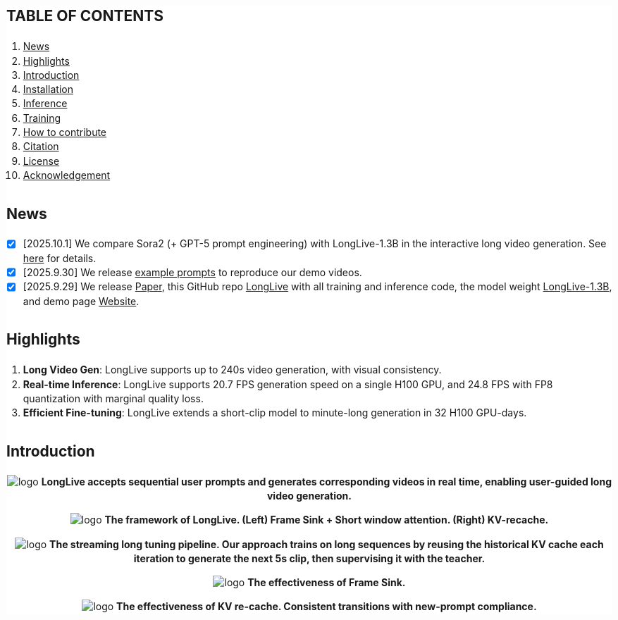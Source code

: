 ## TABLE OF CONTENTS
1. [News](#news)
2. [Highlights](#highlights)
3. [Introduction](#introduction)
4. [Installation](#installation)
5. [Inference](#inference)
6. [Training](#training)
7. [How to contribute](#how-to-contribute)
8. [Citation](#citation)
9. [License](#license)
10. [Acknowledgement](#acknowledgement)

## News
- [x] [2025.10.1] We compare Sora2 (+ GPT-5 prompt engineering) with LongLive-1.3B in the interactive long video generation. See [here](https://x.com/yukangchen_/status/1973405662177529993) for details.
- [x] [2025.9.30] We release [example prompts](https://github.com/NVlabs/LongLive/tree/main/example) to reproduce our demo videos.
- [x] [2025.9.29] We release [Paper](https://arxiv.org/abs/2509.22622), this GitHub repo [LongLive](https://github.com/NVlabs/LongLive) with all training and inference code, the model weight [LongLive-1.3B](https://huggingface.co/Efficient-Large-Model/LongLive-1.3B), and demo page [Website](https://nvlabs.github.io/LongLive).

## Highlights
1. **Long Video Gen**: LongLive supports up to 240s video generation, with visual consistency.
2. **Real-time Inference**: LongLive supports 20.7 FPS generation speed on a single H100 GPU, and 24.8 FPS with FP8 quantization with marginal quality loss.
3. **Efficient Fine-tuning**: LongLive extends a short-clip model to minute-long generation in 32 H100 GPU-days.

## Introduction
<p align="center" style="border-radius: 10px">
  <img src="assets/pipeline.jpg" width="100%" alt="logo"/>
<strong>LongLive accepts sequential user prompts and generates corresponding videos in real time, enabling user-guided long video generation.</strong>
</p>
<p align="center" style="border-radius: 10px">
  <img src="assets/framework.png" width="100%" alt="logo"/>
<strong>The framework of LongLive. (Left) Frame Sink + Short window attention. (Right) KV-recache.</strong>
</p>
<p align="center" style="border-radius: 10px">
  <img src="assets/streaming_long.jpg" width="100%" alt="logo"/>
<strong>The streaming long tuning pipeline. Our approach trains on long sequences by reusing the historical KV cache each iteration to generate the next 5s clip, then supervising it with the teacher.</strong>
</p>
<p align="center" style="border-radius: 10px">
  <img src="assets/frame_sink.png" width="100%" alt="logo"/>
<strong>The effectiveness of Frame Sink.</strong>
</p>
<p align="center" style="border-radius: 10px">
  <img src="assets/effects-KV-recache.png" width="100%" alt="logo"/>
<strong>The effectiveness of KV re-cache. Consistent transitions with new-prompt compliance.</strong>
</p>
<p align="center" style="border-radius: 10px">